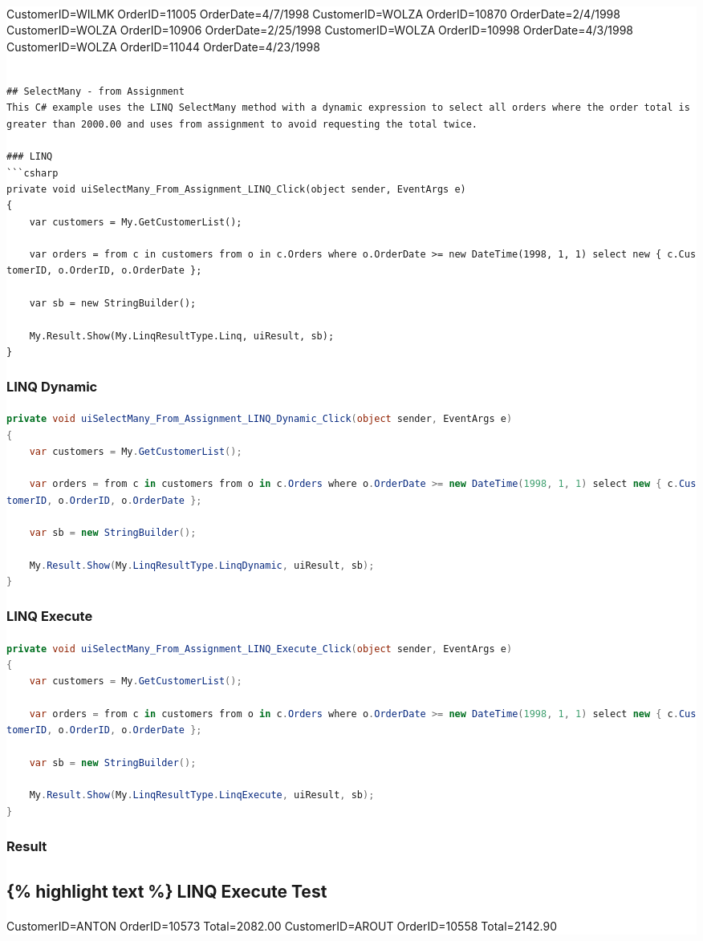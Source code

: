 CustomerID=WILMK OrderID=11005 OrderDate=4/7/1998
CustomerID=WOLZA OrderID=10870 OrderDate=2/4/1998
CustomerID=WOLZA OrderID=10906 OrderDate=2/25/1998
CustomerID=WOLZA OrderID=10998 OrderDate=4/3/1998
CustomerID=WOLZA OrderID=11044 OrderDate=4/23/1998

```

## SelectMany - from Assignment
This C# example uses the LINQ SelectMany method with a dynamic expression to select all orders where the order total is greater than 2000.00 and uses from assignment to avoid requesting the total twice.

### LINQ
```csharp
private void uiSelectMany_From_Assignment_LINQ_Click(object sender, EventArgs e)
{
	var customers = My.GetCustomerList();

	var orders = from c in customers from o in c.Orders where o.OrderDate >= new DateTime(1998, 1, 1) select new { c.CustomerID, o.OrderID, o.OrderDate };

	var sb = new StringBuilder();
	
	My.Result.Show(My.LinqResultType.Linq, uiResult, sb);
}
```

### LINQ Dynamic
```csharp
private void uiSelectMany_From_Assignment_LINQ_Dynamic_Click(object sender, EventArgs e)
{
	var customers = My.GetCustomerList();

	var orders = from c in customers from o in c.Orders where o.OrderDate >= new DateTime(1998, 1, 1) select new { c.CustomerID, o.OrderID, o.OrderDate };

	var sb = new StringBuilder();		

	My.Result.Show(My.LinqResultType.LinqDynamic, uiResult, sb);
}
```

### LINQ Execute
```csharp
private void uiSelectMany_From_Assignment_LINQ_Execute_Click(object sender, EventArgs e)
{
	var customers = My.GetCustomerList();

	var orders = from c in customers from o in c.Orders where o.OrderDate >= new DateTime(1998, 1, 1) select new { c.CustomerID, o.OrderID, o.OrderDate };

	var sb = new StringBuilder();
	
	My.Result.Show(My.LinqResultType.LinqExecute, uiResult, sb);
}
```

### Result
{% highlight text %}
LINQ Execute Test
------------------------------
CustomerID=ANTON OrderID=10573 Total=2082.00
CustomerID=AROUT OrderID=10558 Total=2142.90